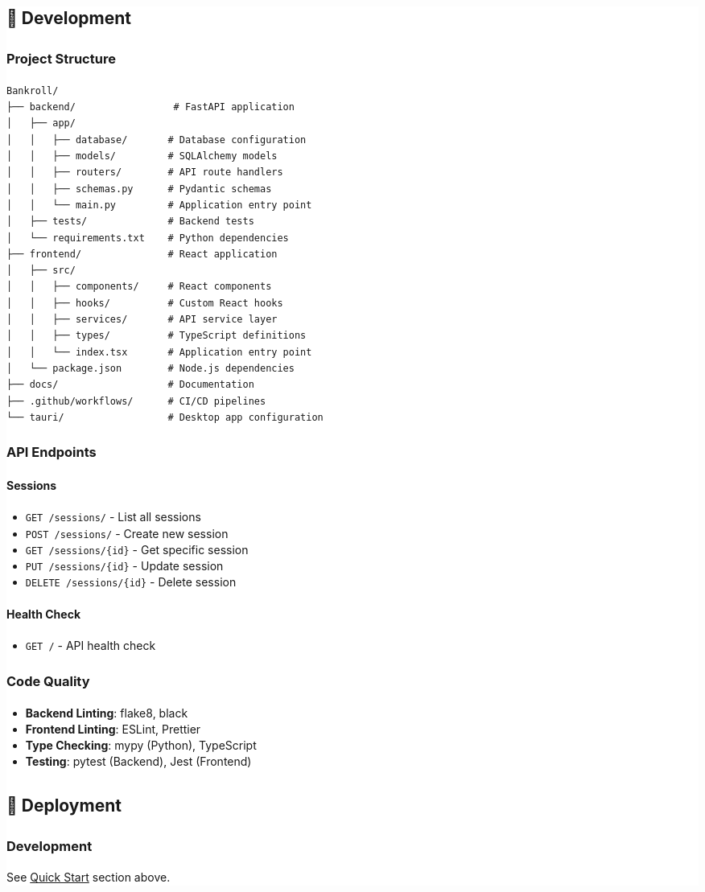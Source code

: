 ## 🔧 Development

### Project Structure
```
Bankroll/
├── backend/                 # FastAPI application
│   ├── app/
│   │   ├── database/       # Database configuration
│   │   ├── models/         # SQLAlchemy models
│   │   ├── routers/        # API route handlers
│   │   ├── schemas.py      # Pydantic schemas
│   │   └── main.py         # Application entry point
│   ├── tests/              # Backend tests
│   └── requirements.txt    # Python dependencies
├── frontend/               # React application
│   ├── src/
│   │   ├── components/     # React components
│   │   ├── hooks/          # Custom React hooks
│   │   ├── services/       # API service layer
│   │   ├── types/          # TypeScript definitions
│   │   └── index.tsx       # Application entry point
│   └── package.json        # Node.js dependencies
├── docs/                   # Documentation
├── .github/workflows/      # CI/CD pipelines
└── tauri/                  # Desktop app configuration
```

### API Endpoints

#### Sessions
- `GET /sessions/` - List all sessions
- `POST /sessions/` - Create new session
- `GET /sessions/{id}` - Get specific session
- `PUT /sessions/{id}` - Update session
- `DELETE /sessions/{id}` - Delete session

#### Health Check
- `GET /` - API health check

### Code Quality
- **Backend Linting**: flake8, black
- **Frontend Linting**: ESLint, Prettier
- **Type Checking**: mypy (Python), TypeScript
- **Testing**: pytest (Backend), Jest (Frontend)

## 🚀 Deployment

### Development
See [Quick Start](#-quick-start) section above.
